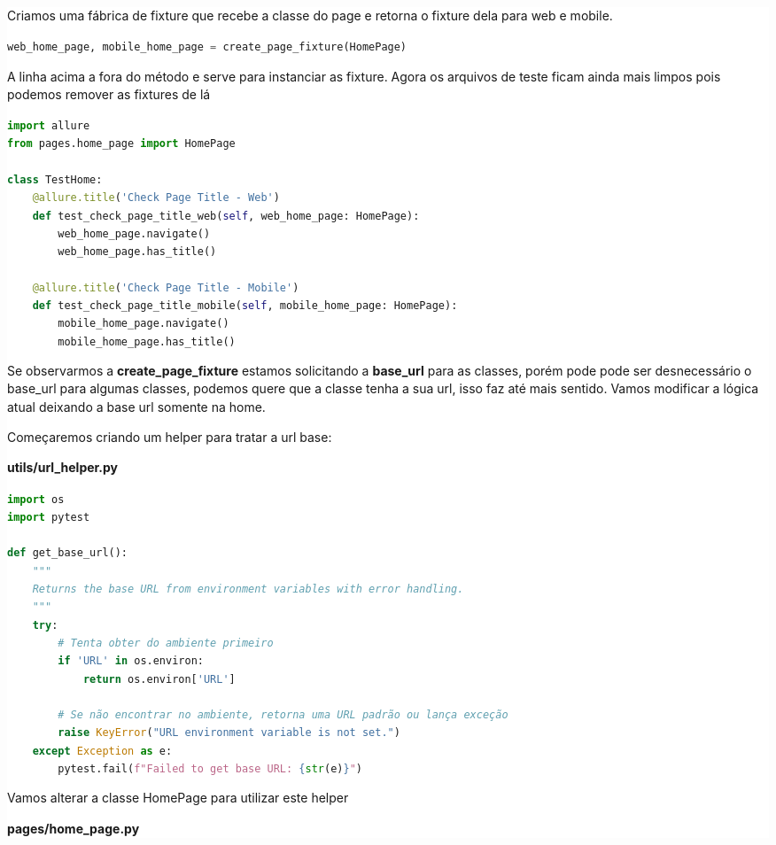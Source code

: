 Criamos uma fábrica de fixture que recebe a classe do page e retorna o fixture dela para web e mobile.

```python
web_home_page, mobile_home_page = create_page_fixture(HomePage)
```

A linha acima a fora do método e serve para instanciar as fixture. Agora os arquivos de teste ficam ainda mais limpos pois podemos remover as fixtures de lá

```python
import allure
from pages.home_page import HomePage

class TestHome:
    @allure.title('Check Page Title - Web')
    def test_check_page_title_web(self, web_home_page: HomePage):
        web_home_page.navigate()
        web_home_page.has_title()

    @allure.title('Check Page Title - Mobile')
    def test_check_page_title_mobile(self, mobile_home_page: HomePage):
        mobile_home_page.navigate()
        mobile_home_page.has_title()
```

Se observarmos a **create_page_fixture** estamos solicitando a **base_url** para as classes, porém pode pode ser desnecessário o base_url para algumas classes, podemos quere que a classe tenha a sua url, isso faz até mais sentido. Vamos modificar a lógica atual deixando a base url somente na home.

Começaremos criando um helper para tratar a url base:

**utils/url_helper.py**

```python
import os
import pytest

def get_base_url():
    """
    Returns the base URL from environment variables with error handling.
    """
    try:
        # Tenta obter do ambiente primeiro
        if 'URL' in os.environ:
            return os.environ['URL']

        # Se não encontrar no ambiente, retorna uma URL padrão ou lança exceção
        raise KeyError("URL environment variable is not set.")
    except Exception as e:
        pytest.fail(f"Failed to get base URL: {str(e)}")
```

Vamos alterar a classe HomePage para utilizar este helper

**pages/home_page.py**
